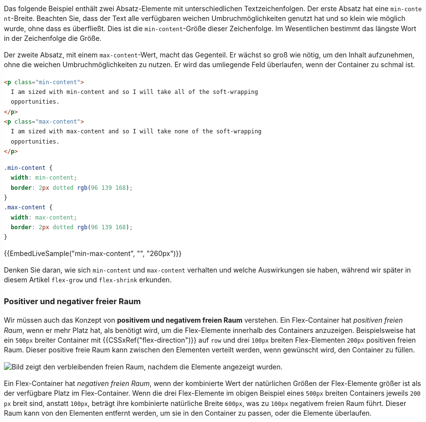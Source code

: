 Das folgende Beispiel enthält zwei Absatz-Elemente mit unterschiedlichen Textzeichenfolgen. Der erste Absatz hat eine `min-content`-Breite. Beachten Sie, dass der Text alle verfügbaren weichen Umbruchmöglichkeiten genutzt hat und so klein wie möglich wurde, ohne dass es überfließt. Dies ist die `min-content`-Größe dieser Zeichenfolge. Im Wesentlichen bestimmt das längste Wort in der Zeichenfolge die Größe.

Der zweite Absatz, mit einem `max-content`-Wert, macht das Gegenteil. Er wächst so groß wie nötig, um den Inhalt aufzunehmen, ohne die weichen Umbruchmöglichkeiten zu nutzen. Er wird das umliegende Feld überlaufen, wenn der Container zu schmal ist.

```html live-sample___min-max-content
<p class="min-content">
  I am sized with min-content and so I will take all of the soft-wrapping
  opportunities.
</p>
<p class="max-content">
  I am sized with max-content and so I will take none of the soft-wrapping
  opportunities.
</p>
```

```css live-sample___min-max-content
.min-content {
  width: min-content;
  border: 2px dotted rgb(96 139 168);
}
.max-content {
  width: max-content;
  border: 2px dotted rgb(96 139 168);
}
```

{{EmbedLiveSample("min-max-content", "", "260px")}}

Denken Sie daran, wie sich `min-content` und `max-content` verhalten und welche Auswirkungen sie haben, während wir später in diesem Artikel `flex-grow` und `flex-shrink` erkunden.

### Positiver und negativer freier Raum

Wir müssen auch das Konzept von **positivem und negativem freien Raum** verstehen. Ein Flex-Container hat _positiven freien Raum_, wenn er mehr Platz hat, als benötigt wird, um die Flex-Elemente innerhalb des Containers anzuzeigen. Beispielsweise hat ein `500px` breiter Container mit {{CSSxRef("flex-direction")}} auf `row` und drei `100px` breiten Flex-Elementen `200px` positiven freien Raum. Dieser positive freie Raum kann zwischen den Elementen verteilt werden, wenn gewünscht wird, den Container zu füllen.

![Bild zeigt den verbleibenden freien Raum, nachdem die Elemente angezeigt wurden.](basics7.png)

Ein Flex-Container hat _negativen freien Raum_, wenn der kombinierte Wert der natürlichen Größen der Flex-Elemente größer ist als der verfügbare Platz im Flex-Container. Wenn die drei Flex-Elemente im obigen Beispiel eines `500px` breiten Containers jeweils `200px` breit sind, anstatt `100px`, beträgt ihre kombinierte natürliche Breite `600px`, was zu `100px` negativem freien Raum führt. Dieser Raum kann von den Elementen entfernt werden, um sie in den Container zu passen, oder die Elemente überlaufen.
